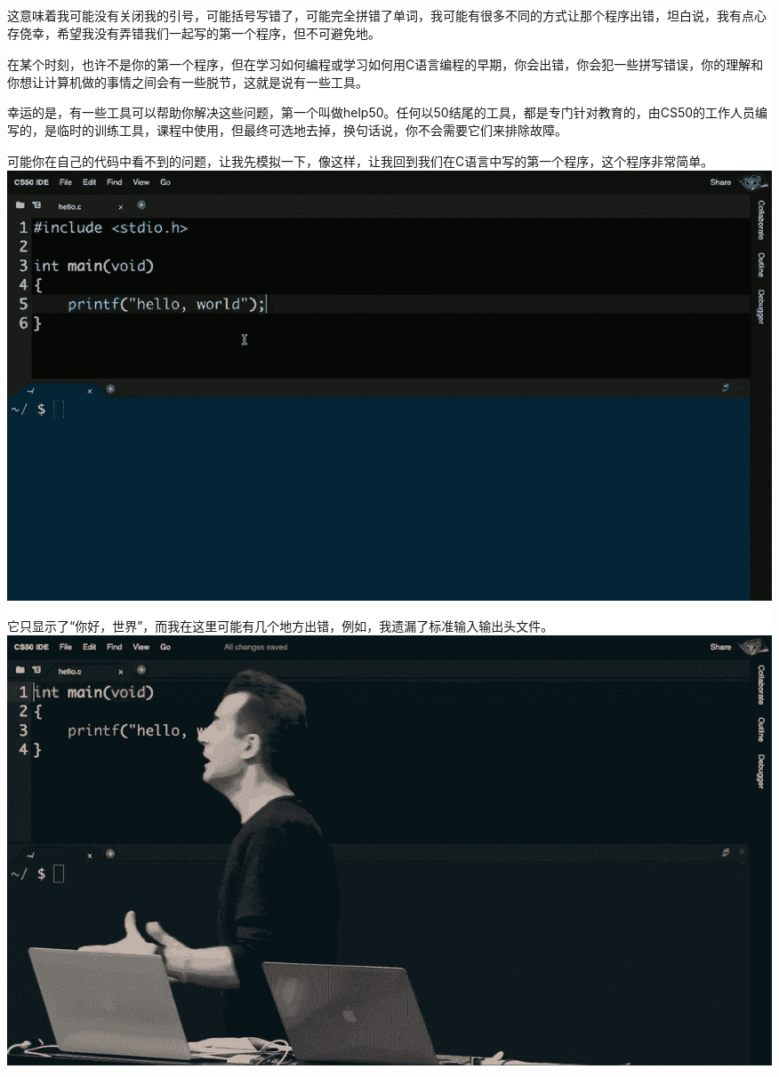 这意味着我可能没有关闭我的引号，可能括号写错了，可能完全拼错了单词，我可能有很多不同的方式让那个程序出错，坦白说，我有点心存侥幸，希望我没有弄错我们一起写的第一个程序，但不可避免地。

在某个时刻，也许不是你的第一个程序，但在学习如何编程或学习如何用C语言编程的早期，你会出错，你会犯一些拼写错误，你的理解和你想让计算机做的事情之间会有一些脱节，这就是说有一些工具。

幸运的是，有一些工具可以帮助你解决这些问题，第一个叫做help50。任何以50结尾的工具，都是专门针对教育的，由CS50的工作人员编写的，是临时的训练工具，课程中使用，但最终可选地去掉，换句话说，你不会需要它们来排除故障。

可能你在自己的代码中看不到的问题，让我先模拟一下，像这样，让我回到我们在C语言中写的第一个程序，这个程序非常简单。![](img/216227000afccd2cf223fad469ab56f3_47.png)

它只显示了“你好，世界”，而我在这里可能有几个地方出错，例如，我遗漏了标准输入输出头文件。![](img/216227000afccd2cf223fad469ab56f3_49.png)
